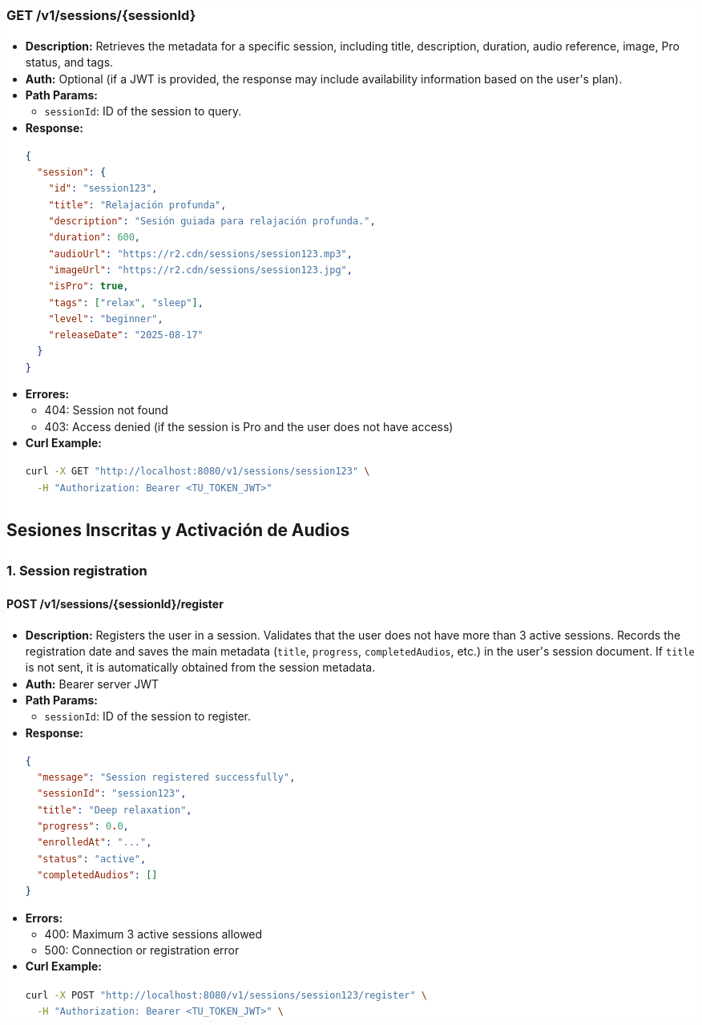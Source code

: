 ### GET /v1/sessions/{sessionId}
- **Description:** Retrieves the metadata for a specific session, including title, description, duration, audio reference, image, Pro status, and tags.
- **Auth:** Optional (if a JWT is provided, the response may include availability information based on the user's plan).
- **Path Params:**
  - `sessionId`: ID of the session to query.
- **Response:**
  ```json
  {
    "session": {
      "id": "session123",
      "title": "Relajación profunda",
      "description": "Sesión guiada para relajación profunda.",
      "duration": 600,
      "audioUrl": "https://r2.cdn/sessions/session123.mp3",
      "imageUrl": "https://r2.cdn/sessions/session123.jpg",
      "isPro": true,
      "tags": ["relax", "sleep"],
      "level": "beginner",
      "releaseDate": "2025-08-17"
    }
  }
  ```
- **Errores:**
  - 404: Session not found
  - 403: Access denied (if the session is Pro and the user does not have access)
- **Curl Example:**
  ```sh
  curl -X GET "http://localhost:8080/v1/sessions/session123" \
    -H "Authorization: Bearer <TU_TOKEN_JWT>"
  ```

## Sesiones Inscritas y Activación de Audios

### 1. Session registration
#### POST /v1/sessions/{sessionId}/register
- **Description:** Registers the user in a session. Validates that the user does not have more than 3 active sessions. Records the registration date and saves the main metadata (`title`, `progress`, `completedAudios`, etc.) in the user's session document. If `title` is not sent, it is automatically obtained from the session metadata.
- **Auth:** Bearer server JWT
- **Path Params:**
  - `sessionId`: ID of the session to register.
- **Response:**
  ```json
  {
    "message": "Session registered successfully",
    "sessionId": "session123",
    "title": "Deep relaxation",
    "progress": 0.0,
    "enrolledAt": "...",
    "status": "active",
    "completedAudios": []
  }
  ```
- **Errors:**
  - 400: Maximum 3 active sessions allowed
  - 500: Connection or registration error
- **Curl Example:**
  ```sh
  curl -X POST "http://localhost:8080/v1/sessions/session123/register" \
    -H "Authorization: Bearer <TU_TOKEN_JWT>" \
  ```